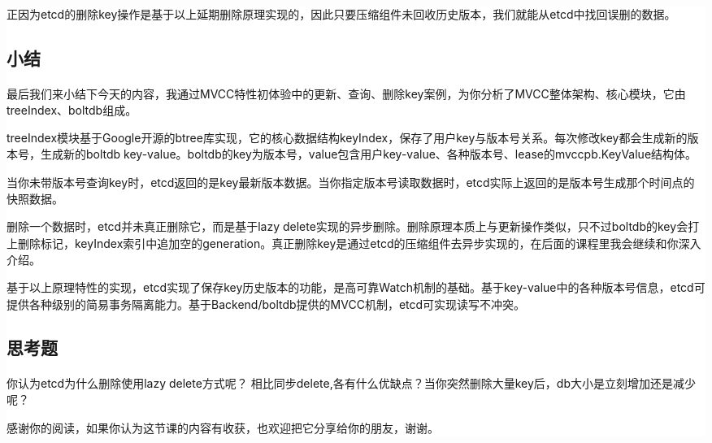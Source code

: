 正因为etcd的删除key操作是基于以上延期删除原理实现的，因此只要压缩组件未回收历史版本，我们就能从etcd中找回误删的数据。

## 小结

最后我们来小结下今天的内容，我通过MVCC特性初体验中的更新、查询、删除key案例，为你分析了MVCC整体架构、核心模块，它由treeIndex、boltdb组成。

treeIndex模块基于Google开源的btree库实现，它的核心数据结构keyIndex，保存了用户key与版本号关系。每次修改key都会生成新的版本号，生成新的boltdb key-value。boltdb的key为版本号，value包含用户key-value、各种版本号、lease的mvccpb.KeyValue结构体。

当你未带版本号查询key时，etcd返回的是key最新版本数据。当你指定版本号读取数据时，etcd实际上返回的是版本号生成那个时间点的快照数据。

删除一个数据时，etcd并未真正删除它，而是基于lazy delete实现的异步删除。删除原理本质上与更新操作类似，只不过boltdb的key会打上删除标记，keyIndex索引中追加空的generation。真正删除key是通过etcd的压缩组件去异步实现的，在后面的课程里我会继续和你深入介绍。

基于以上原理特性的实现，etcd实现了保存key历史版本的功能，是高可靠Watch机制的基础。基于key-value中的各种版本号信息，etcd可提供各种级别的简易事务隔离能力。基于Backend/boltdb提供的MVCC机制，etcd可实现读写不冲突。

## 思考题

你认为etcd为什么删除使用lazy delete方式呢？ 相比同步delete,各有什么优缺点？当你突然删除大量key后，db大小是立刻增加还是减少呢？

感谢你的阅读，如果你认为这节课的内容有收获，也欢迎把它分享给你的朋友，谢谢。